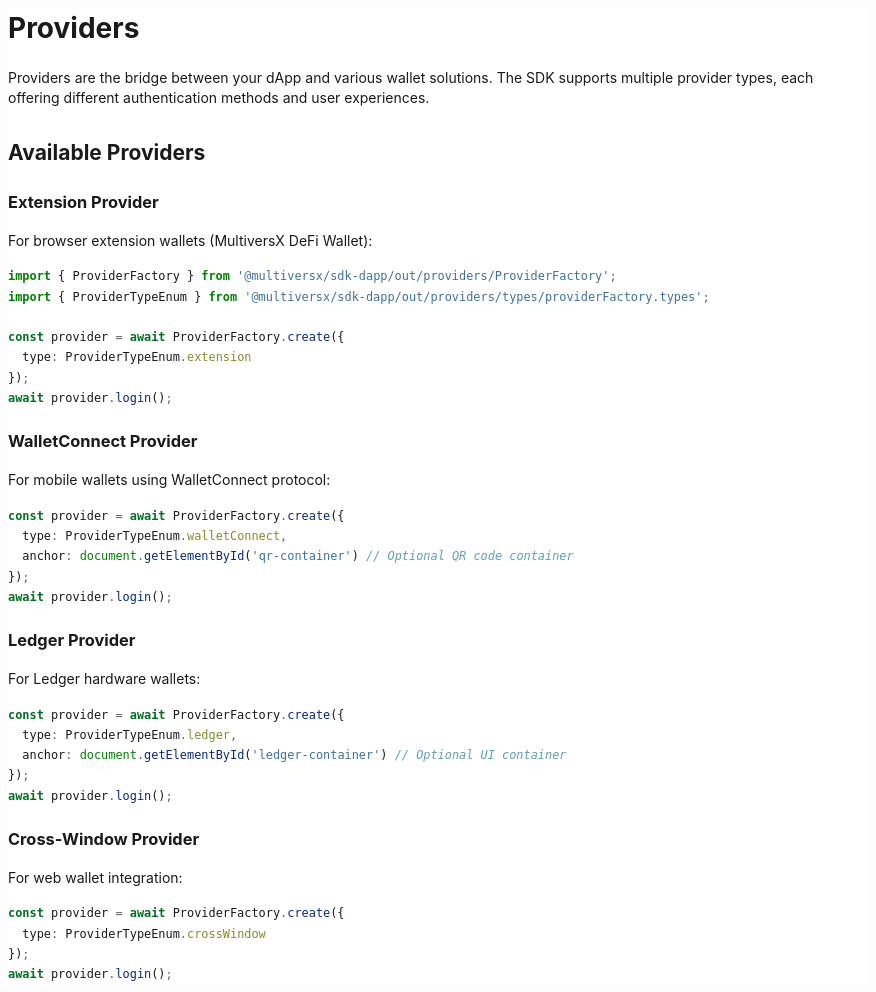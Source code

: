 # Providers

Providers are the bridge between your dApp and various wallet solutions. The SDK supports multiple provider types, each offering different authentication methods and user experiences.

## Available Providers

### Extension Provider
For browser extension wallets (MultiversX DeFi Wallet):

```typescript
import { ProviderFactory } from '@multiversx/sdk-dapp/out/providers/ProviderFactory';
import { ProviderTypeEnum } from '@multiversx/sdk-dapp/out/providers/types/providerFactory.types';

const provider = await ProviderFactory.create({
  type: ProviderTypeEnum.extension
});
await provider.login();
```

### WalletConnect Provider
For mobile wallets using WalletConnect protocol:

```typescript
const provider = await ProviderFactory.create({
  type: ProviderTypeEnum.walletConnect,
  anchor: document.getElementById('qr-container') // Optional QR code container
});
await provider.login();
```

### Ledger Provider
For Ledger hardware wallets:

```typescript
const provider = await ProviderFactory.create({
  type: ProviderTypeEnum.ledger,
  anchor: document.getElementById('ledger-container') // Optional UI container
});
await provider.login();
```

### Cross-Window Provider
For web wallet integration:

```typescript
const provider = await ProviderFactory.create({
  type: ProviderTypeEnum.crossWindow
});
await provider.login();
```
